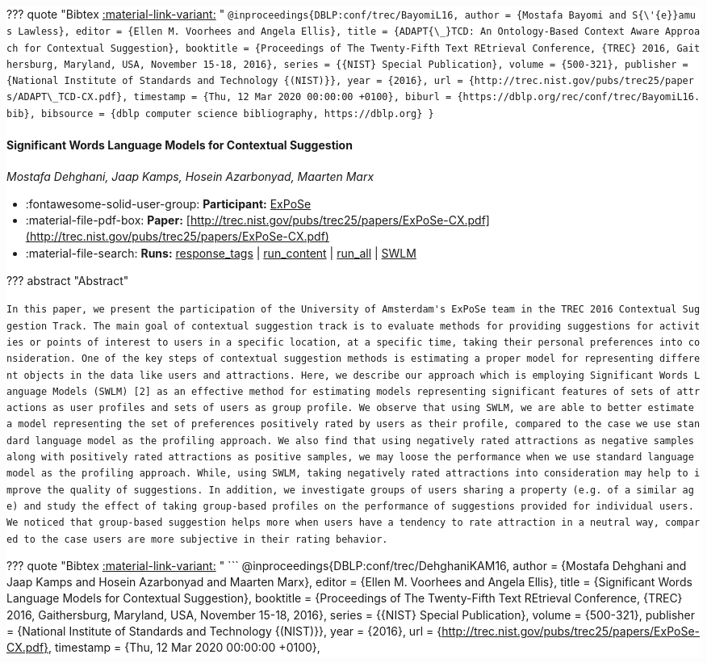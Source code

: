 
??? quote "Bibtex [:material-link-variant:](https://dblp.org/rec/conf/trec/BayomiL16.bib) "
	```
	@inproceedings{DBLP:conf/trec/BayomiL16,
		author = {Mostafa Bayomi and S{\'{e}}amus Lawless},
		editor = {Ellen M. Voorhees and Angela Ellis},
		title = {ADAPT{\_}TCD: An Ontology-Based Context Aware Approach for Contextual Suggestion},
		booktitle = {Proceedings of The Twenty-Fifth Text REtrieval Conference, {TREC} 2016, Gaithersburg, Maryland, USA, November 15-18, 2016},
		series = {{NIST} Special Publication},
		volume = {500-321},
		publisher = {National Institute of Standards and Technology {(NIST)}},
		year = {2016},
		url = {http://trec.nist.gov/pubs/trec25/papers/ADAPT\_TCD-CX.pdf},
		timestamp = {Thu, 12 Mar 2020 00:00:00 +0100},
		biburl = {https://dblp.org/rec/conf/trec/BayomiL16.bib},
		bibsource = {dblp computer science bibliography, https://dblp.org}
	}
	```

#### Significant Words Language Models for Contextual Suggestion

_Mostafa Dehghani, Jaap Kamps, Hosein Azarbonyad, Maarten Marx_

- :fontawesome-solid-user-group: **Participant:** [ExPoSe](./participants.md#expose)
- :material-file-pdf-box: **Paper:** [http://trec.nist.gov/pubs/trec25/papers/ExPoSe-CX.pdf](http://trec.nist.gov/pubs/trec25/papers/ExPoSe-CX.pdf)
- :material-file-search: **Runs:** [response_tags](./runs.md#response_tags) | [run_content](./runs.md#run_content) | [run_all](./runs.md#run_all) | [SWLM](./runs.md#swlm)

??? abstract "Abstract"
	
	In this paper, we present the participation of the University of Amsterdam's ExPoSe team in the TREC 2016 Contextual Suggestion Track. The main goal of contextual suggestion track is to evaluate methods for providing suggestions for activities or points of interest to users in a specific location, at a specific time, taking their personal preferences into consideration. One of the key steps of contextual suggestion methods is estimating a proper model for representing different objects in the data like users and attractions. Here, we describe our approach which is employing Significant Words Language Models (SWLM) [2] as an effective method for estimating models representing significant features of sets of attractions as user profiles and sets of users as group profile. We observe that using SWLM, we are able to better estimate a model representing the set of preferences positively rated by users as their profile, compared to the case we use standard language model as the profiling approach. We also find that using negatively rated attractions as negative samples along with positively rated attractions as positive samples, we may loose the performance when we use standard language model as the profiling approach. While, using SWLM, taking negatively rated attractions into consideration may help to improve the quality of suggestions. In addition, we investigate groups of users sharing a property (e.g. of a similar age) and study the effect of taking group-based profiles on the performance of suggestions provided for individual users. We noticed that group-based suggestion helps more when users have a tendency to rate attraction in a neutral way, compared to the case users are more subjective in their rating behavior.
	

??? quote "Bibtex [:material-link-variant:](https://dblp.org/rec/conf/trec/DehghaniKAM16.bib) "
	```
	@inproceedings{DBLP:conf/trec/DehghaniKAM16,
		author = {Mostafa Dehghani and Jaap Kamps and Hosein Azarbonyad and Maarten Marx},
		editor = {Ellen M. Voorhees and Angela Ellis},
		title = {Significant Words Language Models for Contextual Suggestion},
		booktitle = {Proceedings of The Twenty-Fifth Text REtrieval Conference, {TREC} 2016, Gaithersburg, Maryland, USA, November 15-18, 2016},
		series = {{NIST} Special Publication},
		volume = {500-321},
		publisher = {National Institute of Standards and Technology {(NIST)}},
		year = {2016},
		url = {http://trec.nist.gov/pubs/trec25/papers/ExPoSe-CX.pdf},
		timestamp = {Thu, 12 Mar 2020 00:00:00 +0100},